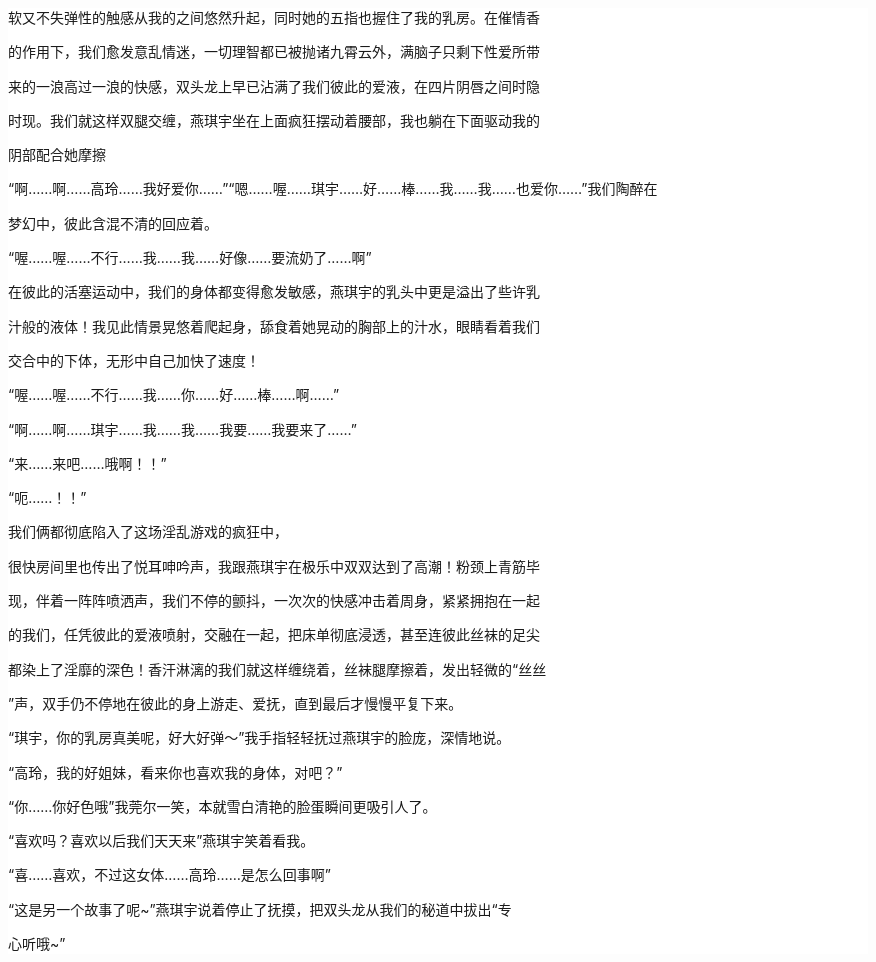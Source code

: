 软又不失弹性的触感从我的之间悠然升起，同时她的五指也握住了我的乳房。在催情香

的作用下，我们愈发意乱情迷，一切理智都已被抛诸九霄云外，满脑子只剩下性爱所带

来的一浪高过一浪的快感，双头龙上早已沾满了我们彼此的爱液，在四片阴唇之间时隐

时现。我们就这样双腿交缠，燕琪宇坐在上面疯狂摆动着腰部，我也躺在下面驱动我的

阴部配合她摩擦

“啊……啊……高玲……我好爱你……”“嗯……喔……琪宇……好……棒……我……我……也爱你……”我们陶醉在

梦幻中，彼此含混不清的回应着。



“喔……喔……不行……我……我……好像……要流奶了……啊”

在彼此的活塞运动中，我们的身体都变得愈发敏感，燕琪宇的乳头中更是溢出了些许乳

汁般的液体！我见此情景晃悠着爬起身，舔食着她晃动的胸部上的汁水，眼睛看着我们

交合中的下体，无形中自己加快了速度！



“喔……喔……不行……我……你……好……棒……啊……”

“啊……啊……琪宇……我……我……我要……我要来了……”

“来……来吧……哦啊！！”



“呃……！！”

我们俩都彻底陷入了这场淫乱游戏的疯狂中，

很快房间里也传出了悦耳呻吟声，我跟燕琪宇在极乐中双双达到了高潮！粉颈上青筋毕

现，伴着一阵阵喷洒声，我们不停的颤抖，一次次的快感冲击着周身，紧紧拥抱在一起

的我们，任凭彼此的爱液喷射，交融在一起，把床单彻底浸透，甚至连彼此丝袜的足尖

都染上了淫靡的深色！香汗淋漓的我们就这样缠绕着，丝袜腿摩擦着，发出轻微的“丝丝

”声，双手仍不停地在彼此的身上游走、爱抚，直到最后才慢慢平复下来。



“琪宇，你的乳房真美呢，好大好弹～”我手指轻轻抚过燕琪宇的脸庞，深情地说。



“高玲，我的好姐妹，看来你也喜欢我的身体，对吧？”

“你……你好色哦”我莞尔一笑，本就雪白清艳的脸蛋瞬间更吸引人了。

“喜欢吗？喜欢以后我们天天来”燕琪宇笑着看我。



“喜……喜欢，不过这女体……高玲……是怎么回事啊”



“这是另一个故事了呢~”燕琪宇说着停止了抚摸，把双头龙从我们的秘道中拔出“专

心听哦~”

